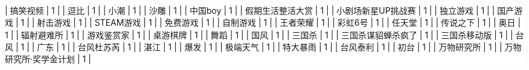 | 搞笑视频 | 1 |
| 逗比 | 1 |
| 小潮 | 1 |
| 沙雕 | 1 |
| 中国boy | 1 |
| 假期生活整活大赏 | 1 |
| 小剧场新星UP挑战赛 | 1 |
| 独立游戏 | 1 |
| 国产游戏 | 1 |
| 射击游戏 | 1 |
| STEAM游戏 | 1 |
| 免费游戏 | 1 |
| 自制游戏 | 1 |
| 王者荣耀 | 1 |
| 彩虹6号 | 1 |
| 任天堂 | 1 |
| 传说之下 | 1 |
| 奥日 | 1 |
| 辐射避难所 | 1 |
| 游戏鉴赏家 | 1 |
| 桌游棋牌 | 1 |
| 舞蹈 | 1 |
| 国风 | 1 |
| 三国杀 | 1 |
| 三国杀谋貂蝉杀疯了 | 1 |
| 三国杀移动版 | 1 |
| 台风 | 1 |
| 广东 | 1 |
| 台风杜苏芮 | 1 |
| 湛江 | 1 |
| 爆发 | 1 |
| 极端天气 | 1 |
| 特大暴雨 | 1 |
| 台风泰利 | 1 |
| 初台 | 1 |
| 万物研究所 | 1 |
| 万物研究所·奖学金计划 | 1 |